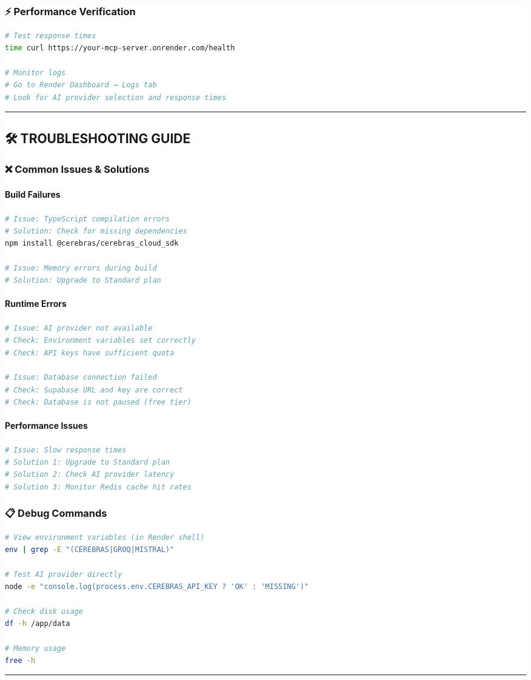 ### **⚡ Performance Verification**

```bash
# Test response times
time curl https://your-mcp-server.onrender.com/health

# Monitor logs
# Go to Render Dashboard → Logs tab
# Look for AI provider selection and response times
```

---

## 🛠️ **TROUBLESHOOTING GUIDE**

### **❌ Common Issues & Solutions**

#### **Build Failures**

```bash
# Issue: TypeScript compilation errors
# Solution: Check for missing dependencies
npm install @cerebras/cerebras_cloud_sdk

# Issue: Memory errors during build
# Solution: Upgrade to Standard plan
```

#### **Runtime Errors**

```bash
# Issue: AI provider not available
# Check: Environment variables set correctly
# Check: API keys have sufficient quota

# Issue: Database connection failed
# Check: Supabase URL and key are correct
# Check: Database is not paused (free tier)
```

#### **Performance Issues**

```bash
# Issue: Slow response times
# Solution 1: Upgrade to Standard plan
# Solution 2: Check AI provider latency
# Solution 3: Monitor Redis cache hit rates
```

### **📋 Debug Commands**

```bash
# View environment variables (in Render shell)
env | grep -E "(CEREBRAS|GROQ|MISTRAL)"

# Test AI provider directly
node -e "console.log(process.env.CEREBRAS_API_KEY ? 'OK' : 'MISSING')"

# Check disk usage
df -h /app/data

# Memory usage
free -h
```

---